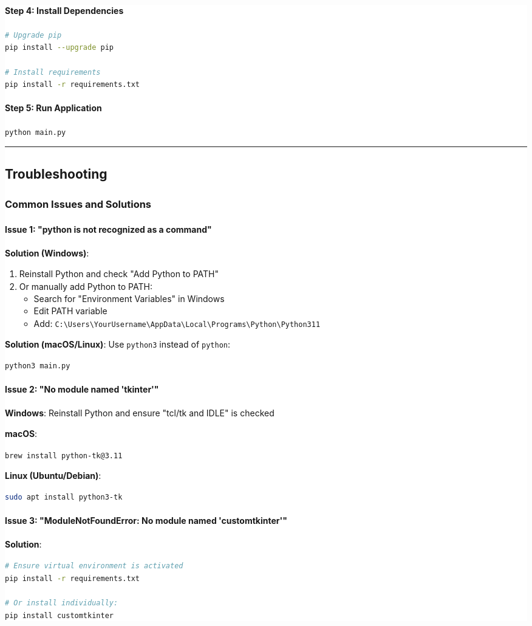 #### Step 4: Install Dependencies

```bash
# Upgrade pip
pip install --upgrade pip

# Install requirements
pip install -r requirements.txt
```

#### Step 5: Run Application

```bash
python main.py
```

---

## Troubleshooting

### Common Issues and Solutions

#### Issue 1: "python is not recognized as a command"

**Solution (Windows)**:
1. Reinstall Python and check "Add Python to PATH"
2. Or manually add Python to PATH:
   - Search for "Environment Variables" in Windows
   - Edit PATH variable
   - Add: `C:\Users\YourUsername\AppData\Local\Programs\Python\Python311`

**Solution (macOS/Linux)**:
Use `python3` instead of `python`:
```bash
python3 main.py
```

#### Issue 2: "No module named 'tkinter'"

**Windows**: Reinstall Python and ensure "tcl/tk and IDLE" is checked

**macOS**:
```bash
brew install python-tk@3.11
```

**Linux (Ubuntu/Debian)**:
```bash
sudo apt install python3-tk
```

#### Issue 3: "ModuleNotFoundError: No module named 'customtkinter'"

**Solution**:
```bash
# Ensure virtual environment is activated
pip install -r requirements.txt

# Or install individually:
pip install customtkinter
```
